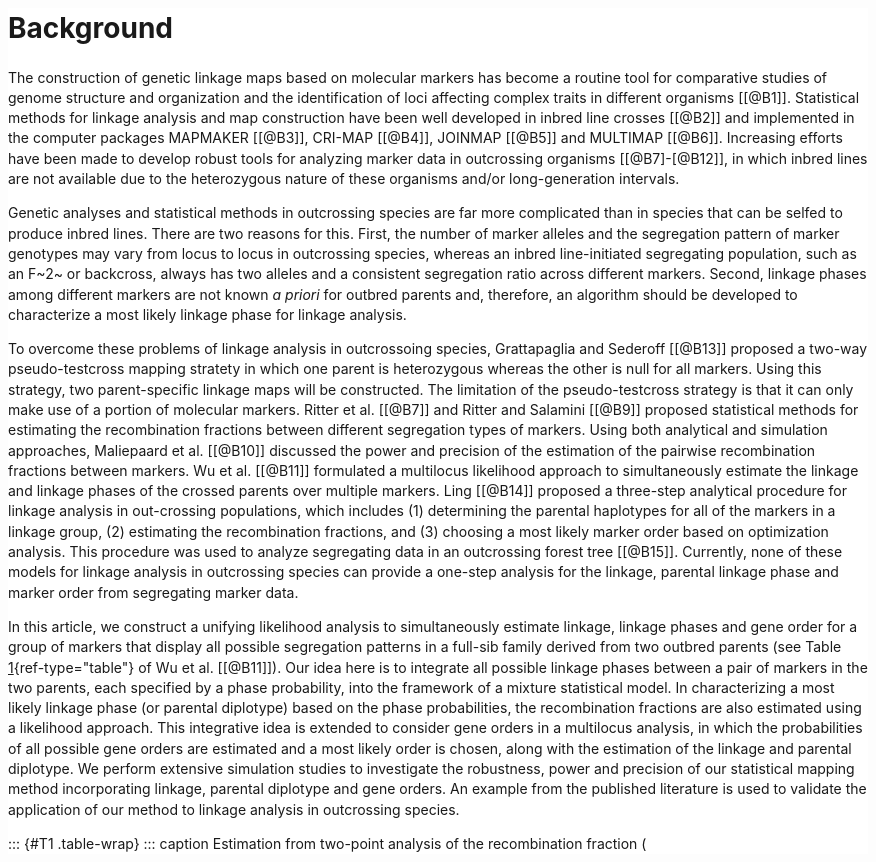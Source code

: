 # Background

The construction of genetic linkage maps based on molecular markers has become a routine tool for comparative studies of genome structure and organization and the identification of loci affecting complex traits in different organisms \[[@B1]\]. Statistical methods for linkage analysis and map construction have been well developed in inbred line crosses \[[@B2]\] and implemented in the computer packages MAPMAKER \[[@B3]\], CRI-MAP \[[@B4]\], JOINMAP \[[@B5]\] and MULTIMAP \[[@B6]\]. Increasing efforts have been made to develop robust tools for analyzing marker data in outcrossing organisms \[[@B7]-[@B12]\], in which inbred lines are not available due to the heterozygous nature of these organisms and/or long-generation intervals.

Genetic analyses and statistical methods in outcrossing species are far more complicated than in species that can be selfed to produce inbred lines. There are two reasons for this. First, the number of marker alleles and the segregation pattern of marker genotypes may vary from locus to locus in outcrossing species, whereas an inbred line-initiated segregating population, such as an F~2~ or backcross, always has two alleles and a consistent segregation ratio across different markers. Second, linkage phases among different markers are not known *a priori* for outbred parents and, therefore, an algorithm should be developed to characterize a most likely linkage phase for linkage analysis.

To overcome these problems of linkage analysis in outcrossoing species, Grattapaglia and Sederoff \[[@B13]\] proposed a two-way pseudo-testcross mapping stratety in which one parent is heterozygous whereas the other is null for all markers. Using this strategy, two parent-specific linkage maps will be constructed. The limitation of the pseudo-testcross strategy is that it can only make use of a portion of molecular markers. Ritter et al. \[[@B7]\] and Ritter and Salamini \[[@B9]\] proposed statistical methods for estimating the recombination fractions between different segregation types of markers. Using both analytical and simulation approaches, Maliepaard et al. \[[@B10]\] discussed the power and precision of the estimation of the pairwise recombination fractions between markers. Wu et al. \[[@B11]\] formulated a multilocus likelihood approach to simultaneously estimate the linkage and linkage phases of the crossed parents over multiple markers. Ling \[[@B14]\] proposed a three-step analytical procedure for linkage analysis in out-crossing populations, which includes (1) determining the parental haplotypes for all of the markers in a linkage group, (2) estimating the recombination fractions, and (3) choosing a most likely marker order based on optimization analysis. This procedure was used to analyze segregating data in an outcrossing forest tree \[[@B15]\]. Currently, none of these models for linkage analysis in outcrossing species can provide a one-step analysis for the linkage, parental linkage phase and marker order from segregating marker data.

In this article, we construct a unifying likelihood analysis to simultaneously estimate linkage, linkage phases and gene order for a group of markers that display all possible segregation patterns in a full-sib family derived from two outbred parents (see Table [1](#T1){ref-type="table"} of Wu et al. \[[@B11]\]). Our idea here is to integrate all possible linkage phases between a pair of markers in the two parents, each specified by a phase probability, into the framework of a mixture statistical model. In characterizing a most likely linkage phase (or parental diplotype) based on the phase probabilities, the recombination fractions are also estimated using a likelihood approach. This integrative idea is extended to consider gene orders in a multilocus analysis, in which the probabilities of all possible gene orders are estimated and a most likely order is chosen, along with the estimation of the linkage and parental diplotype. We perform extensive simulation studies to investigate the robustness, power and precision of our statistical mapping method incorporating linkage, parental diplotype and gene orders. An example from the published literature is used to validate the application of our method to linkage analysis in outcrossing species.

::: {#T1 .table-wrap}
::: caption
Estimation from two-point analysis of the recombination fraction (
